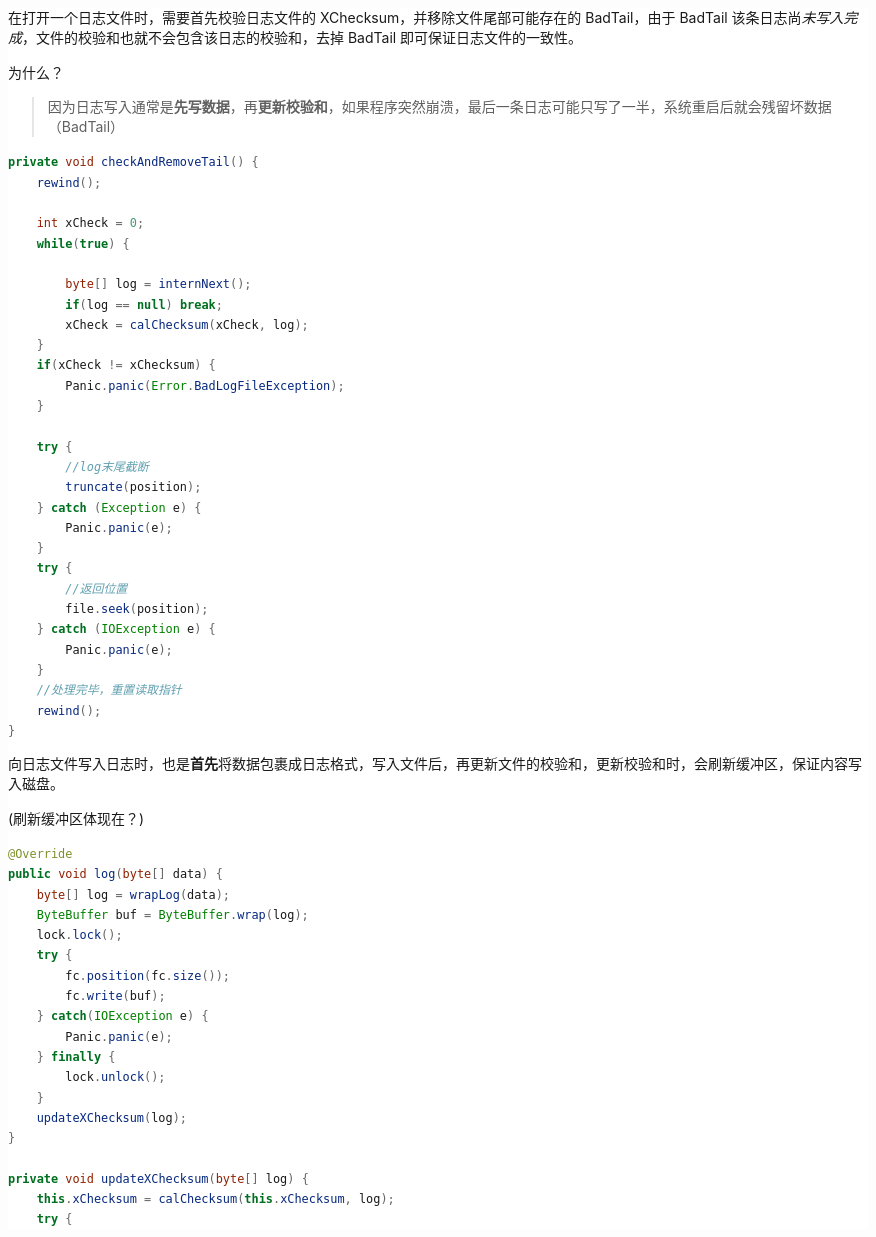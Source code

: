 


在打开一个日志文件时，需要首先校验日志文件的 XChecksum，并移除文件尾部可能存在的 BadTail，由于 BadTail 该条日志尚*未写入完成*，文件的校验和也就不会包含该日志的校验和，去掉 BadTail 即可保证日志文件的一致性。


为什么？

>因为日志写入通常是**先写数据**，再**更新校验和**，如果程序突然崩溃，最后一条日志可能只写了一半，系统重启后就会残留坏数据（BadTail）


```java
private void checkAndRemoveTail() {  
    rewind();  
  
    int xCheck = 0;  
    while(true) {  
    
        byte[] log = internNext();  
        if(log == null) break;  
        xCheck = calChecksum(xCheck, log);  
    }  
    if(xCheck != xChecksum) {  
        Panic.panic(Error.BadLogFileException);  
    }  
  
    try {  
        //log末尾截断  
        truncate(position);  
    } catch (Exception e) {  
        Panic.panic(e);  
    }  
    try {  
        //返回位置  
        file.seek(position);  
    } catch (IOException e) {  
        Panic.panic(e);  
    }  
    //处理完毕，重置读取指针  
    rewind();  
}
```



向日志文件写入日志时，也是**首先**将数据包裹成日志格式，写入文件后，再更新文件的校验和，更新校验和时，会刷新缓冲区，保证内容写入磁盘。

(刷新缓冲区体现在？)

```java
@Override  
public void log(byte[] data) {  
    byte[] log = wrapLog(data);  
    ByteBuffer buf = ByteBuffer.wrap(log);  
    lock.lock();  
    try {  
        fc.position(fc.size());  
        fc.write(buf);  
    } catch(IOException e) {  
        Panic.panic(e);  
    } finally {  
        lock.unlock();  
    }  
    updateXChecksum(log);  
}  
  
private void updateXChecksum(byte[] log) {  
    this.xChecksum = calChecksum(this.xChecksum, log);  
    try {  
```